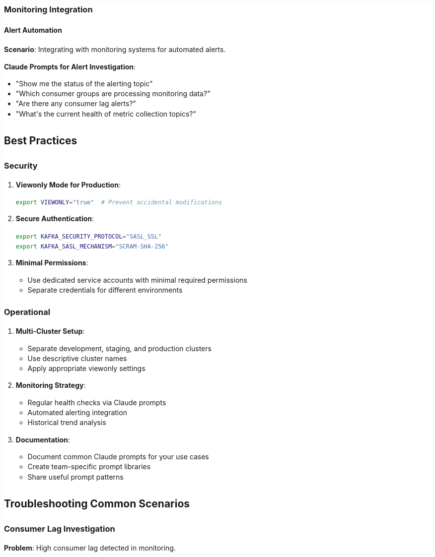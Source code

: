 ### Monitoring Integration

#### Alert Automation
**Scenario**: Integrating with monitoring systems for automated alerts.

**Claude Prompts for Alert Investigation**:
- "Show me the status of the alerting topic"
- "Which consumer groups are processing monitoring data?"
- "Are there any consumer lag alerts?"
- "What's the current health of metric collection topics?"

## Best Practices

### Security

1. **Viewonly Mode for Production**:
   ```bash
   export VIEWONLY="true"  # Prevent accidental modifications
   ```

2. **Secure Authentication**:
   ```bash
   export KAFKA_SECURITY_PROTOCOL="SASL_SSL"
   export KAFKA_SASL_MECHANISM="SCRAM-SHA-256"
   ```

3. **Minimal Permissions**:
   - Use dedicated service accounts with minimal required permissions
   - Separate credentials for different environments

### Operational

1. **Multi-Cluster Setup**:
   - Separate development, staging, and production clusters
   - Use descriptive cluster names
   - Apply appropriate viewonly settings

2. **Monitoring Strategy**:
   - Regular health checks via Claude prompts
   - Automated alerting integration
   - Historical trend analysis

3. **Documentation**:
   - Document common Claude prompts for your use cases
   - Create team-specific prompt libraries
   - Share useful prompt patterns

## Troubleshooting Common Scenarios

### Consumer Lag Investigation

**Problem**: High consumer lag detected in monitoring.
